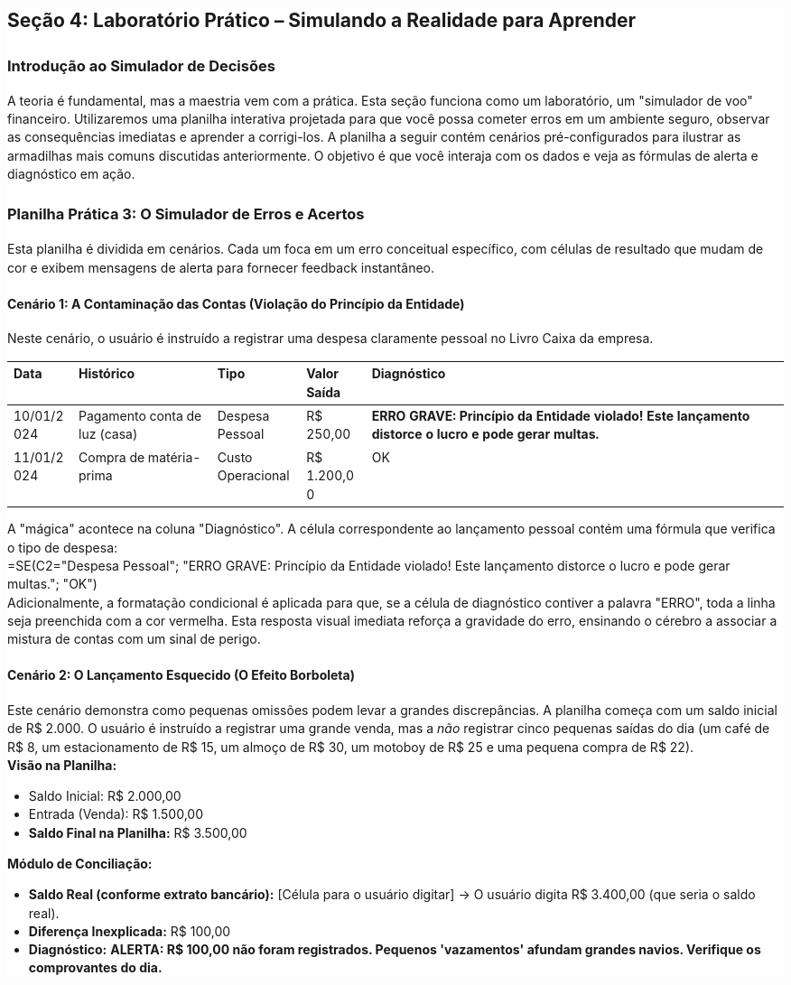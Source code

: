 ## **Seção 4: Laboratório Prático – Simulando a Realidade para Aprender**

### **Introdução ao Simulador de Decisões**

A teoria é fundamental, mas a maestria vem com a prática. Esta seção funciona como um laboratório, um "simulador de voo" financeiro. Utilizaremos uma planilha interativa projetada para que você possa cometer erros em um ambiente seguro, observar as consequências imediatas e aprender a corrigi-los. A planilha a seguir contém cenários pré-configurados para ilustrar as armadilhas mais comuns discutidas anteriormente. O objetivo é que você interaja com os dados e veja as fórmulas de alerta e diagnóstico em ação.

### **Planilha Prática 3: O Simulador de Erros e Acertos**

Esta planilha é dividida em cenários. Cada um foca em um erro conceitual específico, com células de resultado que mudam de cor e exibem mensagens de alerta para fornecer feedback instantâneo.

#### **Cenário 1: A Contaminação das Contas (Violação do Princípio da Entidade)**

Neste cenário, o usuário é instruído a registrar uma despesa claramente pessoal no Livro Caixa da empresa.

| Data | Histórico | Tipo | Valor Saída | Diagnóstico |
| :---- | :---- | :---- | :---- | :---- |
| 10/01/2024 | Pagamento conta de luz (casa) | Despesa Pessoal | R$ 250,00 | **ERRO GRAVE: Princípio da Entidade violado\! Este lançamento distorce o lucro e pode gerar multas.** |
| 11/01/2024 | Compra de matéria-prima | Custo Operacional | R$ 1.200,00 | OK |

A "mágica" acontece na coluna "Diagnóstico". A célula correspondente ao lançamento pessoal contém uma fórmula que verifica o tipo de despesa:  
\=SE(C2="Despesa Pessoal"; "ERRO GRAVE: Princípio da Entidade violado\! Este lançamento distorce o lucro e pode gerar multas."; "OK")  
Adicionalmente, a formatação condicional é aplicada para que, se a célula de diagnóstico contiver a palavra "ERRO", toda a linha seja preenchida com a cor vermelha. Esta resposta visual imediata reforça a gravidade do erro, ensinando o cérebro a associar a mistura de contas com um sinal de perigo.

#### **Cenário 2: O Lançamento Esquecido (O Efeito Borboleta)**

Este cenário demonstra como pequenas omissões podem levar a grandes discrepâncias. A planilha começa com um saldo inicial de R$ 2.000. O usuário é instruído a registrar uma grande venda, mas a *não* registrar cinco pequenas saídas do dia (um café de R$ 8, um estacionamento de R$ 15, um almoço de R$ 30, um motoboy de R$ 25 e uma pequena compra de R$ 22).  
**Visão na Planilha:**

* Saldo Inicial: R$ 2.000,00  
* Entrada (Venda): R$ 1.500,00  
* **Saldo Final na Planilha:** R$ 3.500,00

**Módulo de Conciliação:**

* **Saldo Real (conforme extrato bancário):** \[Célula para o usuário digitar\] \-\> O usuário digita R$ 3.400,00 (que seria o saldo real).  
* **Diferença Inexplicada:** R$ 100,00  
* **Diagnóstico:** **ALERTA: R$ 100,00 não foram registrados. Pequenos 'vazamentos' afundam grandes navios. Verifique os comprovantes do dia.**
